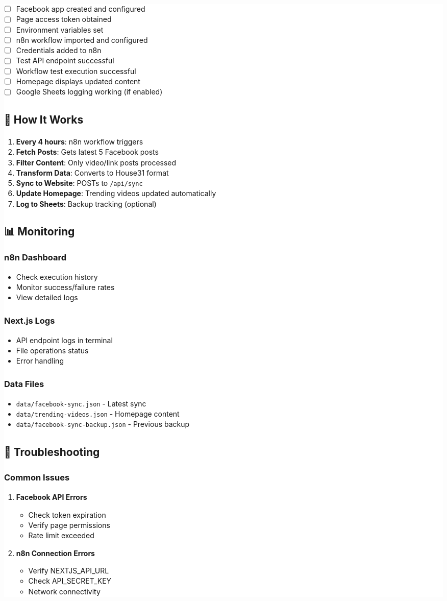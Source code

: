 - [ ] Facebook app created and configured
- [ ] Page access token obtained
- [ ] Environment variables set
- [ ] n8n workflow imported and configured
- [ ] Credentials added to n8n
- [ ] Test API endpoint successful
- [ ] Workflow test execution successful
- [ ] Homepage displays updated content
- [ ] Google Sheets logging working (if enabled)

## 🔄 How It Works

1. **Every 4 hours**: n8n workflow triggers
2. **Fetch Posts**: Gets latest 5 Facebook posts
3. **Filter Content**: Only video/link posts processed
4. **Transform Data**: Converts to House31 format
5. **Sync to Website**: POSTs to `/api/sync`
6. **Update Homepage**: Trending videos updated automatically
7. **Log to Sheets**: Backup tracking (optional)

## 📊 Monitoring

### n8n Dashboard
- Check execution history
- Monitor success/failure rates
- View detailed logs

### Next.js Logs
- API endpoint logs in terminal
- File operations status
- Error handling

### Data Files
- `data/facebook-sync.json` - Latest sync
- `data/trending-videos.json` - Homepage content
- `data/facebook-sync-backup.json` - Previous backup

## 🔧 Troubleshooting

### Common Issues

1. **Facebook API Errors**
   - Check token expiration
   - Verify page permissions
   - Rate limit exceeded

2. **n8n Connection Errors**
   - Verify NEXTJS_API_URL
   - Check API_SECRET_KEY
   - Network connectivity
